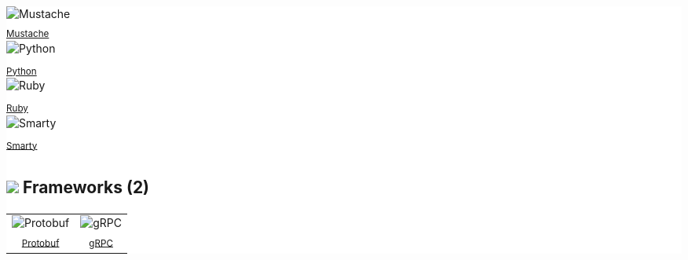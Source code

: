 <td align='center'>
  <img width='36' height='36' src='https://img.stackshare.io/service/1142/197655.png' alt='Mustache'>
  <br>
  <sub><a href="http://mustache.github.io/">Mustache</a></sub>
  <br>
  <sub></sub>
</td>

<td align='center'>
  <img width='36' height='36' src='https://img.stackshare.io/service/993/pUBY5pVj.png' alt='Python'>
  <br>
  <sub><a href="https://www.python.org">Python</a></sub>
  <br>
  <sub></sub>
</td>

<td align='center'>
  <img width='36' height='36' src='https://img.stackshare.io/service/989/ruby.png' alt='Ruby'>
  <br>
  <sub><a href="https://www.ruby-lang.org">Ruby</a></sub>
  <br>
  <sub></sub>
</td>

</tr>
<tr>
  <td align='center'>
  <img width='36' height='36' src='https://img.stackshare.io/service/3693/smarty.png' alt='Smarty'>
  <br>
  <sub><a href="http://www.smarty.net/">Smarty</a></sub>
  <br>
  <sub></sub>
</td>

</tr>
</table>

## <img src='https://img.stackshare.io/frameworks.svg'/> Frameworks (2)
<table><tr>
  <td align='center'>
  <img width='36' height='36' src='https://img.stackshare.io/service/4393/ma2jqJKH_400x400.png' alt='Protobuf'>
  <br>
  <sub><a href="https://developers.google.com/protocol-buffers/">Protobuf</a></sub>
  <br>
  <sub></sub>
</td>

<td align='center'>
  <img width='36' height='36' src='https://img.stackshare.io/service/4670/default_d811b0ac72205af84aca21f967594338580be913.png' alt='gRPC'>
  <br>
  <sub><a href="https://grpc.io/">gRPC</a></sub>
  <br>
  <sub></sub>
</td>
